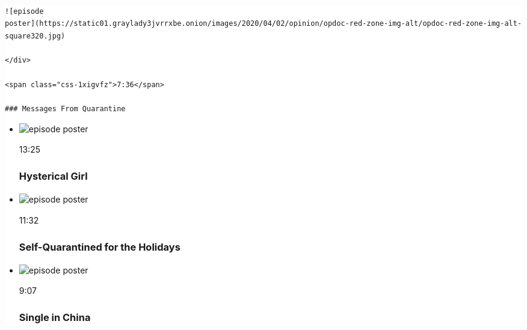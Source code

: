     ![episode
    poster](https://static01.graylady3jvrrxbe.onion/images/2020/04/02/opinion/opdoc-red-zone-img-alt/opdoc-red-zone-img-alt-square320.jpg)
    
    </div>
    
    <span class="css-1xigvfz">7:36</span>
    
    ### Messages From Quarantine

  - [](https://www.nytimes3xbfgragh.onion/video/opinion/100000007026836/hysterical-girl.html?action=click&module=video-series-bar&region=header&pgtype=Article&playlistId=video/op-docs)
    
    <div class="css-1aetz0h">
    
    ![episode
    poster](https://static01.graylady3jvrrxbe.onion/images/2020/03/17/opinion/opdoc-hysterical-girl-img/opdoc-hysterical-girl-img-square320.jpg)
    
    </div>
    
    <span class="css-1xigvfz">13:25</span>
    
    ### Hysterical Girl

  - [](https://www.nytimes3xbfgragh.onion/video/opinion/100000007013675/self-quarantined-for-the-holidays.html?action=click&module=video-series-bar&region=header&pgtype=Article&playlistId=video/op-docs)
    
    <div class="css-1aetz0h">
    
    ![episode
    poster](https://static01.graylady3jvrrxbe.onion/images/2020/03/09/opinion/opdoc-coronavirus-img/opdoc-coronavirus-img-square320.jpg)
    
    </div>
    
    <span class="css-1xigvfz">11:32</span>
    
    ### Self-Quarantined for the Holidays

  - [](https://www.nytimes3xbfgragh.onion/video/opinion/100000006948977/single-in-china.html?action=click&module=video-series-bar&region=header&pgtype=Article&playlistId=video/op-docs)
    
    <div class="css-1aetz0h">
    
    ![episode
    poster](https://static01.graylady3jvrrxbe.onion/images/2020/02/06/opinion/single-in-china-img/single-in-china-img-square320.jpg)
    
    </div>
    
    <span class="css-1xigvfz">9:07</span>
    
    ### Single in China
